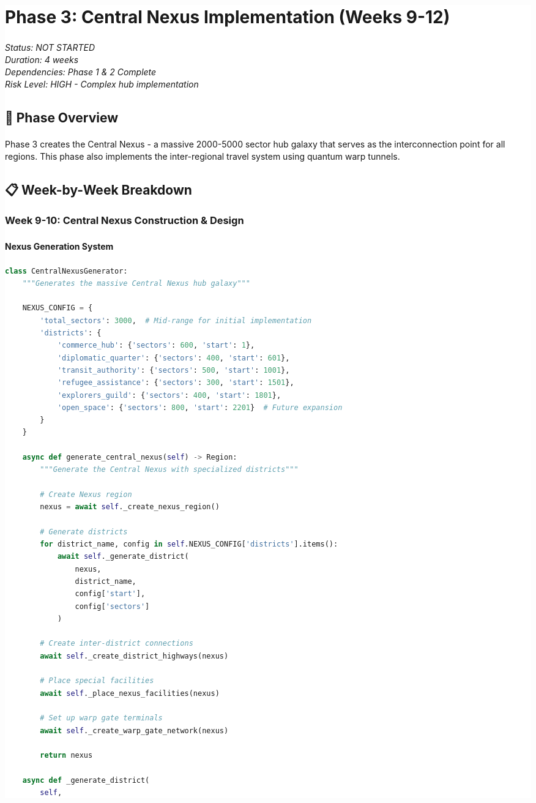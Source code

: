 # Phase 3: Central Nexus Implementation (Weeks 9-12)

*Status: NOT STARTED*  
*Duration: 4 weeks*  
*Dependencies: Phase 1 & 2 Complete*  
*Risk Level: HIGH - Complex hub implementation*

## 🎯 Phase Overview

Phase 3 creates the Central Nexus - a massive 2000-5000 sector hub galaxy that serves as the interconnection point for all regions. This phase also implements the inter-regional travel system using quantum warp tunnels.

## 📋 Week-by-Week Breakdown

### Week 9-10: Central Nexus Construction & Design

#### Nexus Generation System
```python
class CentralNexusGenerator:
    """Generates the massive Central Nexus hub galaxy"""
    
    NEXUS_CONFIG = {
        'total_sectors': 3000,  # Mid-range for initial implementation
        'districts': {
            'commerce_hub': {'sectors': 600, 'start': 1},
            'diplomatic_quarter': {'sectors': 400, 'start': 601},
            'transit_authority': {'sectors': 500, 'start': 1001},
            'refugee_assistance': {'sectors': 300, 'start': 1501},
            'explorers_guild': {'sectors': 400, 'start': 1801},
            'open_space': {'sectors': 800, 'start': 2201}  # Future expansion
        }
    }
    
    async def generate_central_nexus(self) -> Region:
        """Generate the Central Nexus with specialized districts"""
        
        # Create Nexus region
        nexus = await self._create_nexus_region()
        
        # Generate districts
        for district_name, config in self.NEXUS_CONFIG['districts'].items():
            await self._generate_district(
                nexus,
                district_name,
                config['start'],
                config['sectors']
            )
        
        # Create inter-district connections
        await self._create_district_highways(nexus)
        
        # Place special facilities
        await self._place_nexus_facilities(nexus)
        
        # Set up warp gate terminals
        await self._create_warp_gate_network(nexus)
        
        return nexus
    
    async def _generate_district(
        self,
```